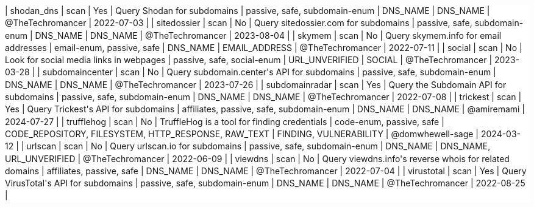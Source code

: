 | shodan_dns           | scan     | Yes             | Query Shodan for subdomains                                                                                                                           | passive, safe, subdomain-enum                                    | DNS_NAME                                                                                                                                | DNS_NAME                                                    | @TheTechromancer | 2022-07-03     |
| sitedossier          | scan     | No              | Query sitedossier.com for subdomains                                                                                                                  | passive, safe, subdomain-enum                                    | DNS_NAME                                                                                                                                | DNS_NAME                                                    | @TheTechromancer | 2023-08-04     |
| skymem               | scan     | No              | Query skymem.info for email addresses                                                                                                                 | email-enum, passive, safe                                        | DNS_NAME                                                                                                                                | EMAIL_ADDRESS                                               | @TheTechromancer | 2022-07-11     |
| social               | scan     | No              | Look for social media links in webpages                                                                                                               | passive, safe, social-enum                                       | URL_UNVERIFIED                                                                                                                          | SOCIAL                                                      | @TheTechromancer | 2023-03-28     |
| subdomaincenter      | scan     | No              | Query subdomain.center's API for subdomains                                                                                                           | passive, safe, subdomain-enum                                    | DNS_NAME                                                                                                                                | DNS_NAME                                                    | @TheTechromancer | 2023-07-26     |
| subdomainradar       | scan     | Yes             | Query the Subdomain API for subdomains                                                                                                                | passive, safe, subdomain-enum                                    | DNS_NAME                                                                                                                                | DNS_NAME                                                    | @TheTechromancer | 2022-07-08     |
| trickest             | scan     | Yes             | Query Trickest's API for subdomains                                                                                                                   | affiliates, passive, safe, subdomain-enum                        | DNS_NAME                                                                                                                                | DNS_NAME                                                    | @amiremami       | 2024-07-27     |
| trufflehog           | scan     | No              | TruffleHog is a tool for finding credentials                                                                                                          | code-enum, passive, safe                                         | CODE_REPOSITORY, FILESYSTEM, HTTP_RESPONSE, RAW_TEXT                                                                                    | FINDING, VULNERABILITY                                      | @domwhewell-sage | 2024-03-12     |
| urlscan              | scan     | No              | Query urlscan.io for subdomains                                                                                                                       | passive, safe, subdomain-enum                                    | DNS_NAME                                                                                                                                | DNS_NAME, URL_UNVERIFIED                                    | @TheTechromancer | 2022-06-09     |
| viewdns              | scan     | No              | Query viewdns.info's reverse whois for related domains                                                                                                | affiliates, passive, safe                                        | DNS_NAME                                                                                                                                | DNS_NAME                                                    | @TheTechromancer | 2022-07-04     |
| virustotal           | scan     | Yes             | Query VirusTotal's API for subdomains                                                                                                                 | passive, safe, subdomain-enum                                    | DNS_NAME                                                                                                                                | DNS_NAME                                                    | @TheTechromancer | 2022-08-25     |